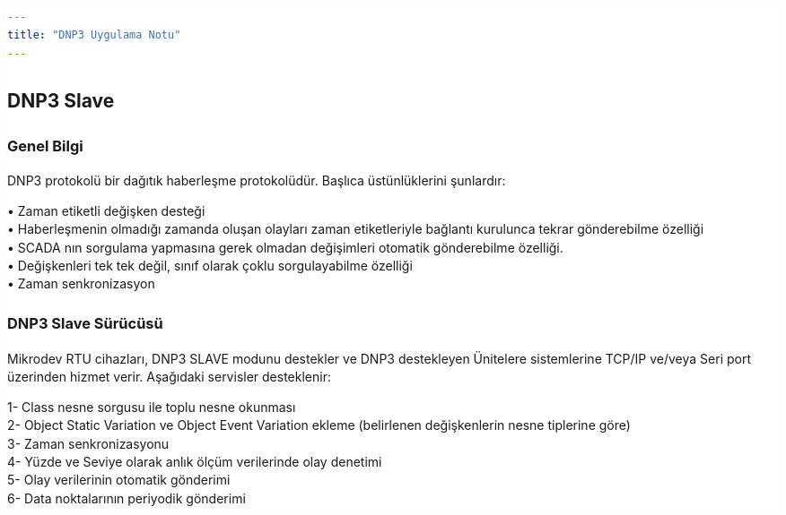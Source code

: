 ```yaml
---
title: "DNP3 Uygulama Notu"
---
```


## DNP3 Slave

### Genel Bilgi

DNP3 protokolü bir dağıtık haberleşme protokolüdür.  Başlıca üstünlüklerini şunlardır:

•	Zaman etiketli değişken desteği         
•	Haberleşmenin olmadığı zamanda oluşan olayları zaman etiketleriyle bağlantı kurulunca tekrar gönderebilme özelliği        
•	SCADA nın sorgulama yapmasına gerek olmadan değişimleri otomatik gönderebilme özelliği.          
•	Değişkenleri tek tek değil, sınıf olarak çoklu sorgulayabilme özelliği           
•	Zaman senkronizasyon            

### DNP3 Slave Sürücüsü

Mikrodev RTU cihazları, DNP3 SLAVE modunu destekler ve DNP3 destekleyen Ünitelere sistemlerine TCP/IP ve/veya Seri port üzerinden hizmet verir. Aşağıdaki servisler desteklenir:

1-	Class nesne sorgusu ile toplu nesne okunması       
2-	Object Static Variation ve Object Event Variation ekleme (belirlenen değişkenlerin nesne tiplerine göre)        
3-	Zaman senkronizasyonu        
4-	Yüzde ve Seviye olarak anlık ölçüm verilerinde olay denetimi          
5-	Olay verilerinin otomatik gönderimi         
6-	Data noktalarının periyodik gönderimi         

<center>
